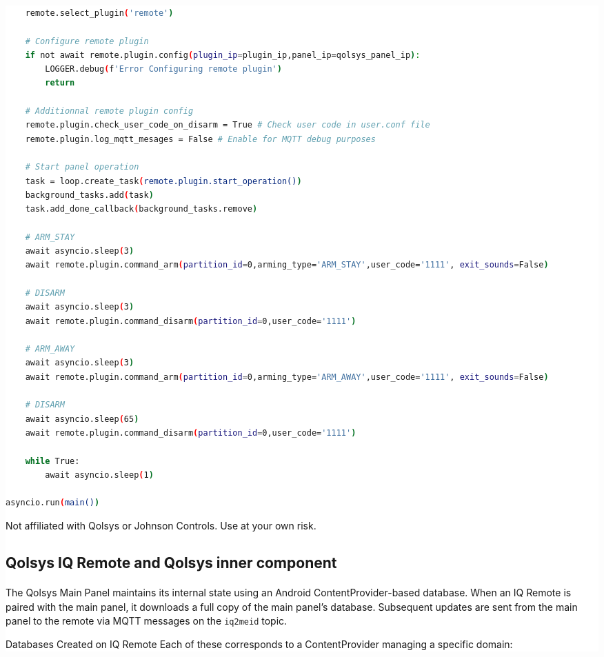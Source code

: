```bash
    remote.select_plugin('remote')

    # Configure remote plugin
    if not await remote.plugin.config(plugin_ip=plugin_ip,panel_ip=qolsys_panel_ip):
        LOGGER.debug(f'Error Configuring remote plugin')
        return
    
    # Additionnal remote plugin config
    remote.plugin.check_user_code_on_disarm = True # Check user code in user.conf file
    remote.plugin.log_mqtt_mesages = False # Enable for MQTT debug purposes
        
    # Start panel operation
    task = loop.create_task(remote.plugin.start_operation())
    background_tasks.add(task)
    task.add_done_callback(background_tasks.remove)

    # ARM_STAY
    await asyncio.sleep(3)
    await remote.plugin.command_arm(partition_id=0,arming_type='ARM_STAY',user_code='1111', exit_sounds=False)

    # DISARM
    await asyncio.sleep(3)
    await remote.plugin.command_disarm(partition_id=0,user_code='1111')

    # ARM_AWAY
    await asyncio.sleep(3)
    await remote.plugin.command_arm(partition_id=0,arming_type='ARM_AWAY',user_code='1111', exit_sounds=False)

    # DISARM
    await asyncio.sleep(65)
    await remote.plugin.command_disarm(partition_id=0,user_code='1111')

    while True:
        await asyncio.sleep(1)

asyncio.run(main())
```

Not affiliated with Qolsys or Johnson Controls. Use at your own risk.

## Qolsys IQ Remote and Qolsys inner component
The Qolsys Main Panel maintains its internal state using an Android ContentProvider-based database.  When an IQ Remote is paired with the main panel, it downloads a full copy of the main panel’s database. Subsequent updates are sent from the main panel to the remote via MQTT messages on the `iq2meid` topic.

Databases Created on IQ Remote
Each of these corresponds to a ContentProvider managing a specific domain:
